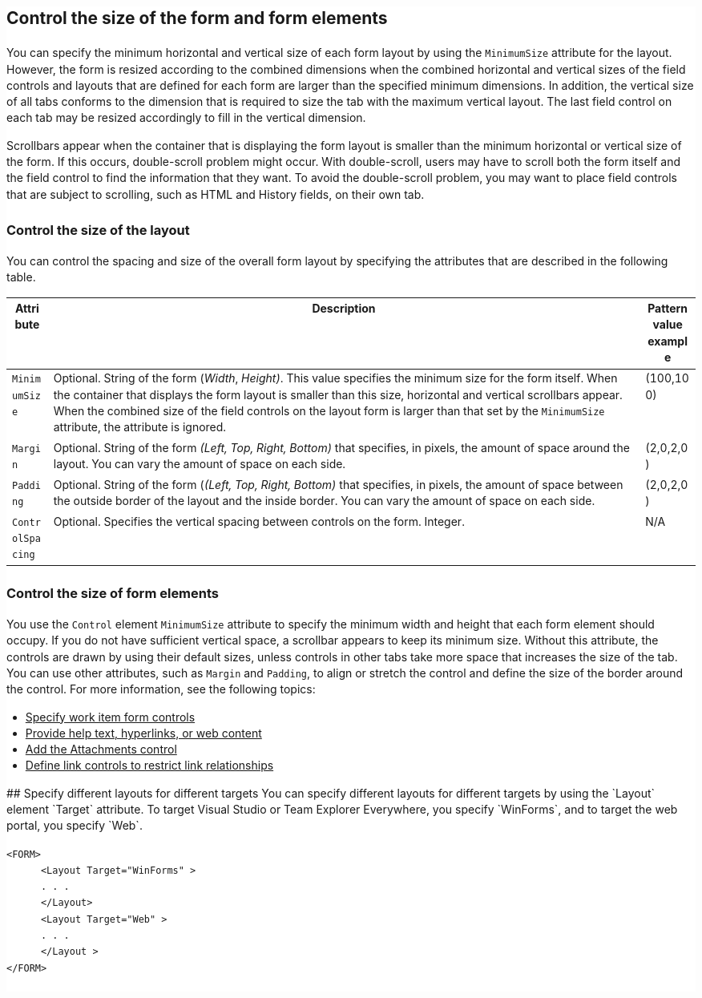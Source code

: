 ##  <a name="ControllingFormSize"></a> Control the size of the form and form elements  
 You can specify the minimum horizontal and vertical size of each form layout by using the `MinimumSize` attribute for the layout. However, the form is resized according to the combined dimensions when the combined horizontal and vertical sizes of the field controls and layouts that are defined for each form are larger than the specified minimum dimensions. In addition, the vertical size of all tabs conforms to the dimension that is required to size the tab with the maximum vertical layout. The last field control on each tab may be resized accordingly to fill in the vertical dimension.  
  
 Scrollbars appear when the container that is displaying the form layout is smaller than the minimum horizontal or vertical size of the form. If this occurs, double-scroll problem might occur. With double-scroll, users may have to scroll both the form itself and the field control to find the information that they want. To avoid the double-scroll problem, you may want to place field controls that are subject to scrolling, such as HTML and History fields, on their own tab.  
  
### Control the size of the layout  
 You can control the spacing and size of the overall form layout by specifying the attributes that are described in the following table.  
  
|Attribute|Description|Pattern value example|  
|---------------|-----------------|---------------------------|  
|`MinimumSize`|Optional. String of the form (*Width*, *Height)*. This value specifies the minimum size for the form itself. When the container that displays the form layout is smaller than this size, horizontal and vertical scrollbars appear. When the combined size of the field controls on the layout form is larger than that set by the `MinimumSize` attribute, the attribute is ignored.|(100,100)|  
|`Margin`|Optional. String of the form *(Left, Top, Right, Bottom)* that specifies, in pixels, the amount of space around the layout. You can vary the amount of space on each side.|(2,0,2,0)|  
|`Padding`|Optional. String of the form (*(Left, Top, Right, Bottom)* that specifies, in pixels, the amount of space between the outside border of the layout and the inside border. You can vary the amount of space on each side.|(2,0,2,0)|  
|`ControlSpacing`|Optional. Specifies the vertical spacing between controls on the form. Integer.|N/A|  
  
### Control the size of form elements  
 You use the `Control` element `MinimumSize` attribute to specify the minimum width and height that each form element should occupy.  If you do not have sufficient vertical space, a scrollbar appears to keep its minimum size. Without this attribute, the controls are drawn by using their default sizes, unless controls in other tabs take more space that increases the size of the tab. You can use other attributes, such as `Margin` and `Padding`, to align or stretch the control and define the size of the border around the control. For more information, see the following topics:  
  
-   [Specify work item form controls](specify-work-item-form-controls.md)     
-   [Provide help text, hyperlinks, or web content](provide-help-text-hyperlinks-web-content-form.md)    
-   [Add the Attachments control](add-the-attachments-control.md)   
-   [Define link controls to restrict link relationships](define-link-controls.md)  
  
<a name="SpecifyingLayouts">
##  </a> Specify different layouts for different targets  
 You can specify different layouts for different targets by using the `Layout` element `Target` attribute. To target Visual Studio or Team Explorer Everywhere, you specify `WinForms`, and to target the web portal, you specify `Web`.  
  
```  
<FORM>  
      <Layout Target="WinForms" >  
      . . .   
      </Layout>  
      <Layout Target="Web" >  
      . . .   
      </Layout >  
</FORM>  
  
```  
  